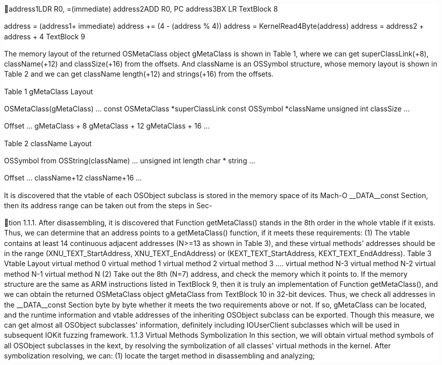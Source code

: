 address1LDR R0, =(immediate) address2ADD R0, PC address3BX LR
TextBlock 8

address = (address1+ immediate) address += (4 - (address % 4)) address = KernelRead4Byte(address) address = address2 + address + 4
TextBlock 9

The memory layout of the returned OSMetaClass object gMetaClass is shown in Table 1, where we can get superClassLink(+8), className(+12) and classSize(+16) from the offsets. And className is an OSSymbol structure, whose memory layout is shown in Table 2 and we can get className length(+12) and strings(+16) from the offsets.

Table 1 gMetaClass Layout

OSMetaClass(gMetaClass) ...
const OSMetaClass *superClassLink const OSSymbol *className unsigned int classSize ...

Offset ...
gMetaClass + 8 gMetaClass + 12 gMetaClass + 16
...

Table 2 className Layout

OSSymbol from OSString(className) ...
unsigned int length char * string ...

Offset ...
className+12 className+16
...

It is discovered that the vtable of each OSObject subclass is stored in the memory space of its Mach-O __DATA__const Section, then its address range can be taken out from the steps in Sec-

tion 1.1.1. After disassembling, it is discovered that Function getMetaClass() stands in the 8th order in the whole vtable if it exists. Thus, we can determine that an address points to a getMetaClass() function, if it meets these requirements: (1) The vtable contains at least 14 continuous adjacent addresses (N>=13 as shown in Table 3),
and these virtual methods' addresses should be in the range (XNU_TEXT_StartAddress, XNU_TEXT_EndAddress) or (KEXT_TEXT_StartAddress, KEXT_TEXT_EndAddress).
Table 3 Vtable Layout
virtual method 0 virtual method 1 virtual method 2 virtual method 3
.... virtual method N-3 virtual method N-2 virtual method N-1 virtual method N
(2) Take out the 8th (N=7) address, and check the memory which it points to. If the memory structure are the same as ARM instructions listed in TextBlock 9, then it is truly an implementation of Function getMetaClass(), and we can obtain the returned OSMetaClass object gMetaClass from TextBlock 10 in 32-bit devices.
Thus, we check all addresses in the __DATA__const Section byte by byte whether it meets the two requirements above or not. If so, gMetaClass can be located, and the runtime information and vtable addresses of the inheriting OSObject subclass can be exported. Though this measure, we can get almost all OSObject subclasses' information, definitely including IOUserClient subclasses which will be used in subsequent IOKit fuzzing framework.
1.1.3 Virtual Methods Symbolization
In this section, we will obtain virtual method symbols of all OSObject subclasses in the kext, by resolving the symbolization of all classes' virtual methods in the kernel. After symbolization resolving, we can: (1) locate the target method in disassembling and analyzing;
